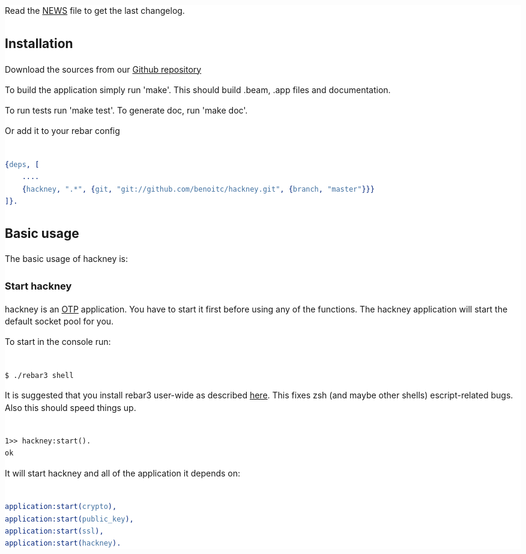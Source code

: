 Read the [NEWS](https://raw.github.com/benoitc/hackney/master/NEWS.md) file
to get the last changelog.

## Installation

Download the sources from our [Github
repository](http://github.com/benoitc/hackney)

To build the application simply run 'make'. This should build .beam, .app
files and documentation.

To run tests run 'make test'.
To generate doc, run 'make doc'.

Or add it to your rebar config

```erlang

{deps, [
    ....
    {hackney, ".*", {git, "git://github.com/benoitc/hackney.git", {branch, "master"}}}
]}.
```

## Basic usage

The basic usage of hackney is:

### Start hackney

hackney is an
[OTP](http://www.erlang.org/doc/design_principles/users_guide.html)
application. You have to start it first before using any of the functions.
The hackney application will start the default socket pool for you.

To start in the console run:

```erlang-repl

$ ./rebar3 shell

```

It is suggested that you install rebar3 user-wide as described [here](http://blog.erlware.org/rebar3-features-part-1-local-install-and-upgrade/).
This fixes zsh (and maybe other shells) escript-related bugs. Also this should speed things up.

```erlang-repl

1>> hackney:start().
ok
```

It will start hackney and all of the application it depends on:

```erlang

application:start(crypto),
application:start(public_key),
application:start(ssl),
application:start(hackney).
```
